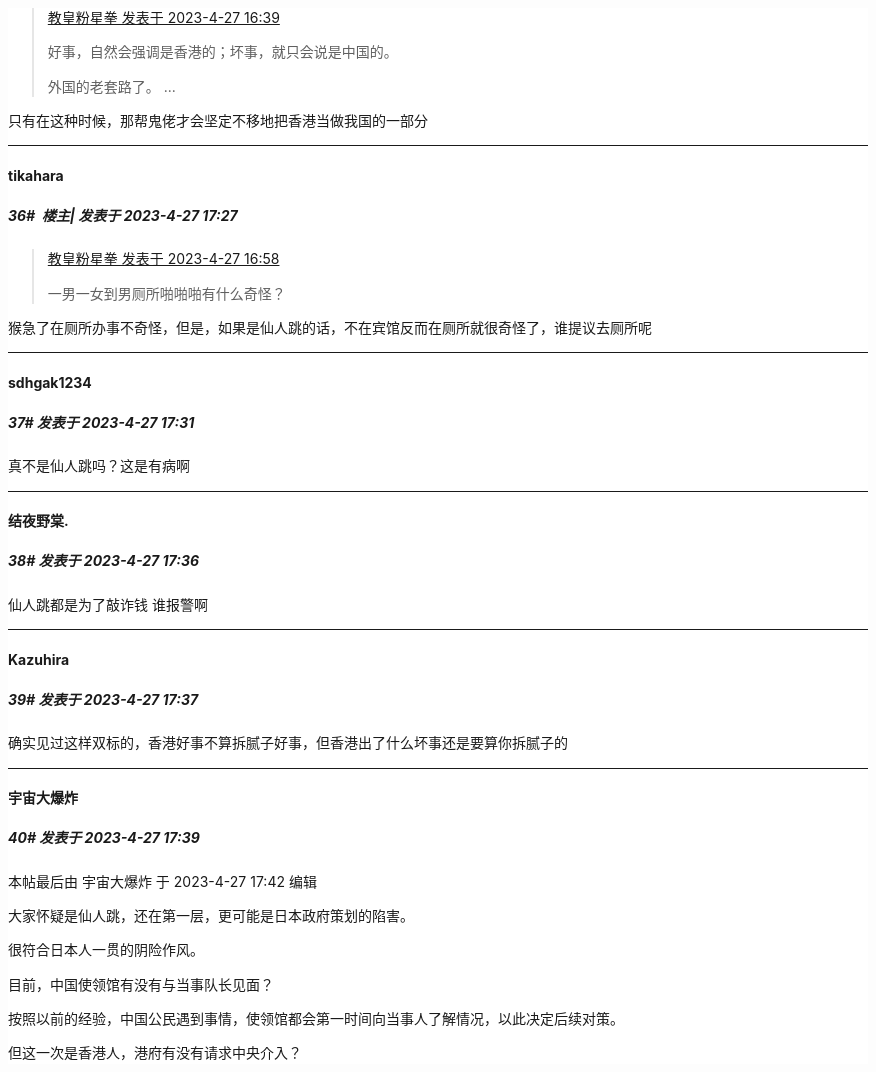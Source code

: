 <blockquote><a href="httphttps://bbs.saraba1st.com/2b/forum.php?mod=redirect&amp;goto=findpost&amp;pid=60636381&amp;ptid=2131060" target="_blank">教皇粉星拳 发表于 2023-4-27 16:39</a>

好事，自然会强调是香港的；坏事，就只会说是中国的。

外国的老套路了。 ...</blockquote>
只有在这种时候，那帮鬼佬才会坚定不移地把香港当做我国的一部分

*****

####  tikahara  
##### 36#         楼主| 发表于 2023-4-27 17:27

<blockquote><a href="httphttps://bbs.saraba1st.com/2b/forum.php?mod=redirect&amp;goto=findpost&amp;pid=60636747&amp;ptid=2131060" target="_blank">教皇粉星拳 发表于 2023-4-27 16:58</a>

一男一女到男厕所啪啪啪有什么奇怪？</blockquote>
猴急了在厕所办事不奇怪，但是，如果是仙人跳的话，不在宾馆反而在厕所就很奇怪了，谁提议去厕所呢

*****

####  sdhgak1234  
##### 37#       发表于 2023-4-27 17:31

真不是仙人跳吗？这是有病啊

*****

####  结夜野棠.  
##### 38#       发表于 2023-4-27 17:36

仙人跳都是为了敲诈钱 谁报警啊

*****

####  Kazuhira  
##### 39#       发表于 2023-4-27 17:37

确实见过这样双标的，香港好事不算拆腻子好事，但香港出了什么坏事还是要算你拆腻子的

*****

####  宇宙大爆炸  
##### 40#       发表于 2023-4-27 17:39

 本帖最后由 宇宙大爆炸 于 2023-4-27 17:42 编辑 

大家怀疑是仙人跳，还在第一层，更可能是日本政府策划的陷害。

很符合日本人一贯的阴险作风。

目前，中国使领馆有没有与当事队长见面？

按照以前的经验，中国公民遇到事情，使领馆都会第一时间向当事人了解情况，以此决定后续对策。

但这一次是香港人，港府有没有请求中央介入？
